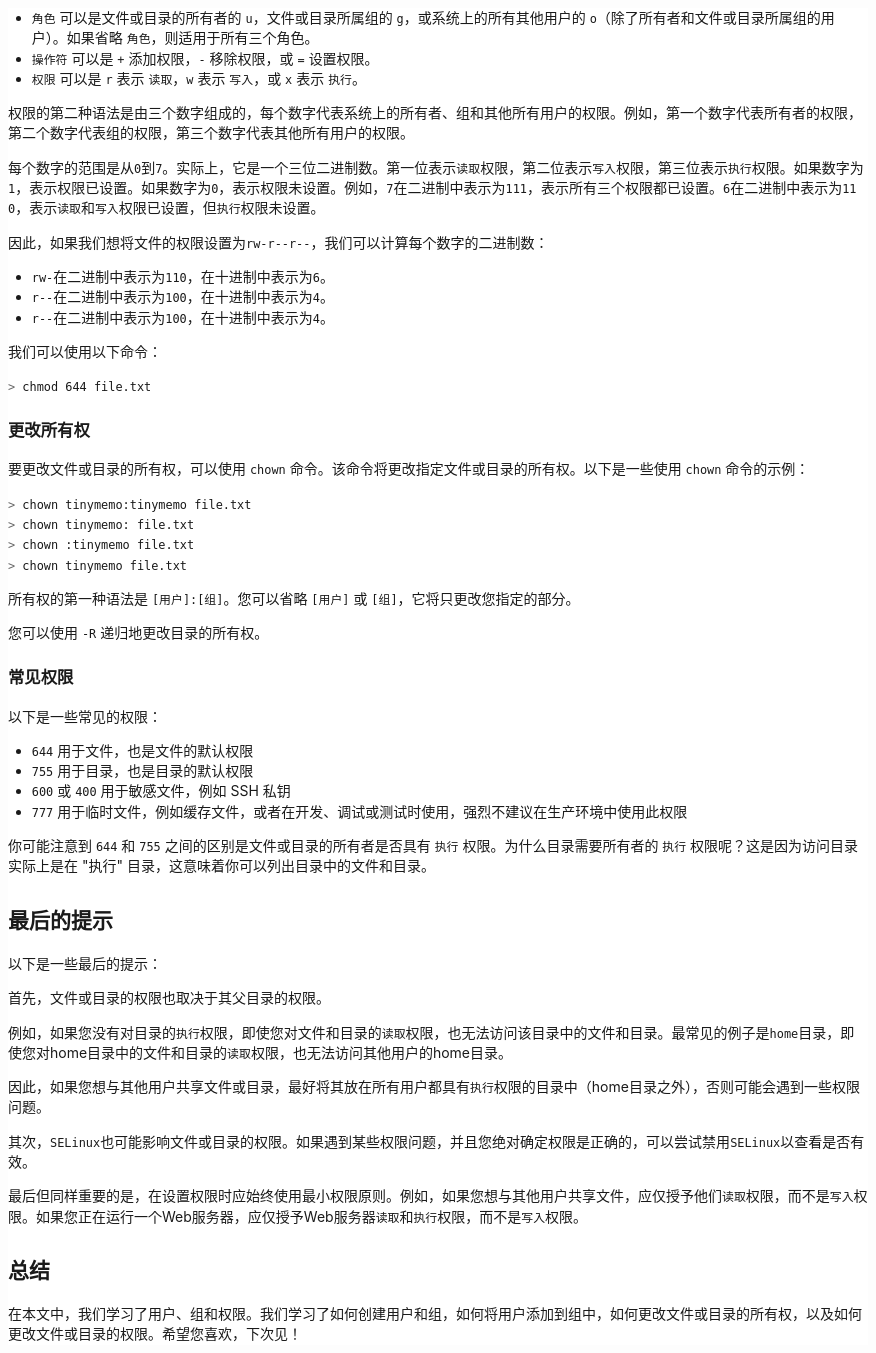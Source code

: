 - `角色` 可以是文件或目录的所有者的 `u`，文件或目录所属组的 `g`，或系统上的所有其他用户的 `o`（除了所有者和文件或目录所属组的用户）。如果省略 `角色`，则适用于所有三个角色。
- `操作符` 可以是 `+` 添加权限，`-` 移除权限，或 `=` 设置权限。
- `权限` 可以是 `r` 表示 `读取`，`w` 表示 `写入`，或 `x` 表示 `执行`。

权限的第二种语法是由三个数字组成的，每个数字代表系统上的所有者、组和其他所有用户的权限。例如，第一个数字代表所有者的权限，第二个数字代表组的权限，第三个数字代表其他所有用户的权限。

每个数字的范围是从`0`到`7`。实际上，它是一个三位二进制数。第一位表示`读取`权限，第二位表示`写入`权限，第三位表示`执行`权限。如果数字为`1`，表示权限已设置。如果数字为`0`，表示权限未设置。例如，`7`在二进制中表示为`111`，表示所有三个权限都已设置。`6`在二进制中表示为`110`，表示`读取`和`写入`权限已设置，但`执行`权限未设置。

因此，如果我们想将文件的权限设置为`rw-r--r--`，我们可以计算每个数字的二进制数：

- `rw-`在二进制中表示为`110`，在十进制中表示为`6`。
- `r--`在二进制中表示为`100`，在十进制中表示为`4`。
- `r--`在二进制中表示为`100`，在十进制中表示为`4`。

我们可以使用以下命令：

```sh
> chmod 644 file.txt
```

### 更改所有权

要更改文件或目录的所有权，可以使用 `chown` 命令。该命令将更改指定文件或目录的所有权。以下是一些使用 `chown` 命令的示例：

```sh
> chown tinymemo:tinymemo file.txt
> chown tinymemo: file.txt
> chown :tinymemo file.txt
> chown tinymemo file.txt
```

所有权的第一种语法是 `[用户]:[组]`。您可以省略 `[用户]` 或 `[组]`，它将只更改您指定的部分。

您可以使用 `-R` 递归地更改目录的所有权。

### 常见权限

以下是一些常见的权限：

- `644` 用于文件，也是文件的默认权限
- `755` 用于目录，也是目录的默认权限
- `600` 或 `400` 用于敏感文件，例如 SSH 私钥
- `777` 用于临时文件，例如缓存文件，或者在开发、调试或测试时使用，强烈不建议在生产环境中使用此权限

你可能注意到 `644` 和 `755` 之间的区别是文件或目录的所有者是否具有 `执行` 权限。为什么目录需要所有者的 `执行` 权限呢？这是因为访问目录实际上是在 "执行" 目录，这意味着你可以列出目录中的文件和目录。

## 最后的提示

以下是一些最后的提示：

首先，文件或目录的权限也取决于其父目录的权限。

例如，如果您没有对目录的`执行`权限，即使您对文件和目录的`读取`权限，也无法访问该目录中的文件和目录。最常见的例子是`home`目录，即使您对home目录中的文件和目录的`读取`权限，也无法访问其他用户的home目录。

因此，如果您想与其他用户共享文件或目录，最好将其放在所有用户都具有`执行`权限的目录中（home目录之外），否则可能会遇到一些权限问题。

其次，`SELinux`也可能影响文件或目录的权限。如果遇到某些权限问题，并且您绝对确定权限是正确的，可以尝试禁用`SELinux`以查看是否有效。

最后但同样重要的是，在设置权限时应始终使用最小权限原则。例如，如果您想与其他用户共享文件，应仅授予他们`读取`权限，而不是`写入`权限。如果您正在运行一个Web服务器，应仅授予Web服务器`读取`和`执行`权限，而不是`写入`权限。

## 总结

在本文中，我们学习了用户、组和权限。我们学习了如何创建用户和组，如何将用户添加到组中，如何更改文件或目录的所有权，以及如何更改文件或目录的权限。希望您喜欢，下次见！
